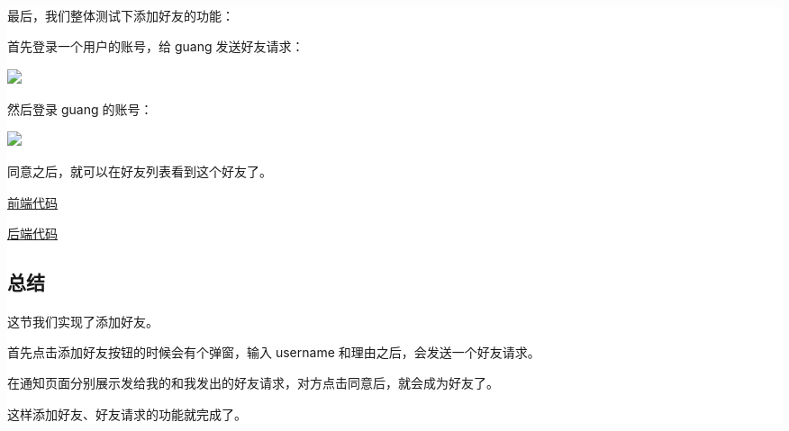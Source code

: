 最后，我们整体测试下添加好友的功能：

首先登录一个用户的账号，给 guang 发送好友请求：

![](https://p1-juejin.byteimg.com/tos-cn-i-k3u1fbpfcp/a567136b1bec428a8206c65f0f588583~tplv-k3u1fbpfcp-jj-mark:0:0:0:0:q75.image#?w=2412&h=1224&s=871415&e=gif&f=70&b=fefefe)

然后登录 guang 的账号：

![](https://p1-juejin.byteimg.com/tos-cn-i-k3u1fbpfcp/031e3bca1ee04235a305fa0f341af96b~tplv-k3u1fbpfcp-jj-mark:0:0:0:0:q75.image#?w=2412&h=1224&s=678732&e=gif&f=65&b=fefefe)

同意之后，就可以在好友列表看到这个好友了。

[前端代码](https://github.com/QuarkGluonPlasma/nestjs-course-code/tree/main/chat-room-frontend)

[后端代码](https://github.com/QuarkGluonPlasma/nestjs-course-code/tree/main/chat-room-backend)

## 总结

这节我们实现了添加好友。

首先点击添加好友按钮的时候会有个弹窗，输入 username 和理由之后，会发送一个好友请求。

在通知页面分别展示发给我的和我发出的好友请求，对方点击同意后，就会成为好友了。

这样添加好友、好友请求的功能就完成了。
